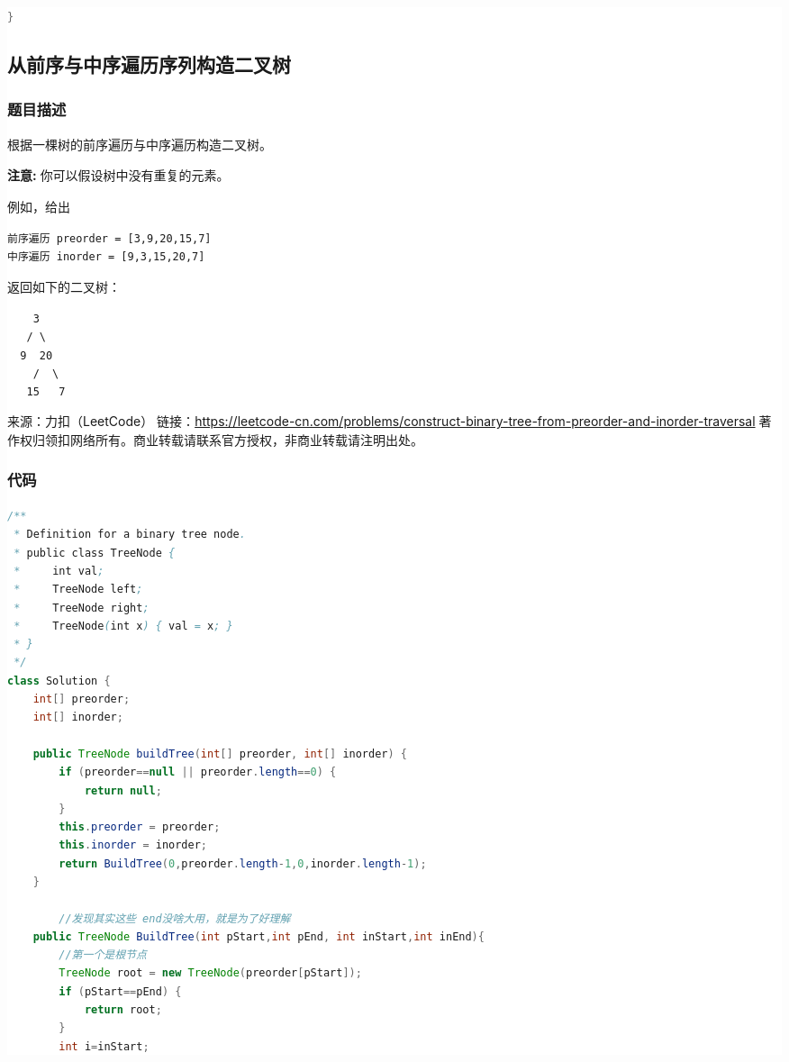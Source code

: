 ```java
}
```

## 从前序与中序遍历序列构造二叉树

### 题目描述

根据一棵树的前序遍历与中序遍历构造二叉树。

**注意:**
你可以假设树中没有重复的元素。

例如，给出

```
前序遍历 preorder = [3,9,20,15,7]
中序遍历 inorder = [9,3,15,20,7]
```


返回如下的二叉树：

```
	3
   / \
  9  20
    /  \
   15   7
```

来源：力扣（LeetCode）
链接：https://leetcode-cn.com/problems/construct-binary-tree-from-preorder-and-inorder-traversal
著作权归领扣网络所有。商业转载请联系官方授权，非商业转载请注明出处。

### 代码

```java
/**
 * Definition for a binary tree node.
 * public class TreeNode {
 *     int val;
 *     TreeNode left;
 *     TreeNode right;
 *     TreeNode(int x) { val = x; }
 * }
 */
class Solution {
    int[] preorder;
    int[] inorder;

    public TreeNode buildTree(int[] preorder, int[] inorder) {
        if (preorder==null || preorder.length==0) {
            return null;
        }
        this.preorder = preorder;
        this.inorder = inorder;
        return BuildTree(0,preorder.length-1,0,inorder.length-1);
    }

        //发现其实这些 end没啥大用，就是为了好理解
    public TreeNode BuildTree(int pStart,int pEnd, int inStart,int inEnd){
        //第一个是根节点
        TreeNode root = new TreeNode(preorder[pStart]);
        if (pStart==pEnd) {
            return root;   
        }
        int i=inStart;
```